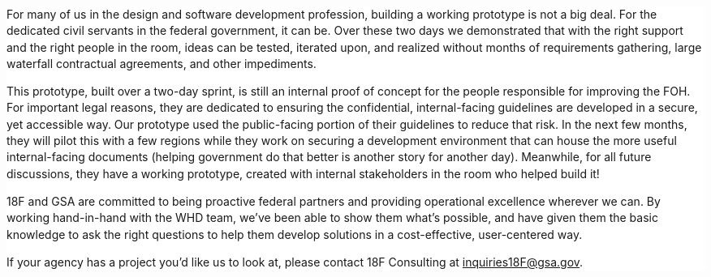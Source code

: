 For many of us in the design and software development profession,
building a working prototype is not a big deal. For the dedicated civil
servants in the federal government, it can be. Over these two days we
demonstrated that with the right support and the right people in the
room, ideas can be tested, iterated upon, and realized without months of
requirements gathering, large waterfall contractual agreements, and
other impediments.

This prototype, built over a two-day sprint, is still an internal proof
of concept for the people responsible for improving the FOH. For
important legal reasons, they are dedicated to ensuring the
confidential, internal-facing guidelines are developed in a secure, yet
accessible way. Our prototype used the public-facing portion of their
guidelines to reduce that risk. In the next few months, they will pilot
this with a few regions while they work on securing a development
environment that can house the more useful internal-facing documents
(helping government do that better is another story for another day).
Meanwhile, for all future discussions, they have a working prototype,
created with internal stakeholders in the room who helped build it!

18F and GSA are committed to being proactive federal partners and
providing operational excellence wherever we can. By working
hand-in-hand with the WHD team, we’ve been able to show them what’s
possible, and have given them the basic knowledge to ask the right
questions to help them develop solutions in a cost-effective,
user-centered way.

If your agency has a project you’d like us to look at, please contact
18F Consulting at [inquiries18F@gsa.gov](mailto:inquiries18F@gsa.gov).
